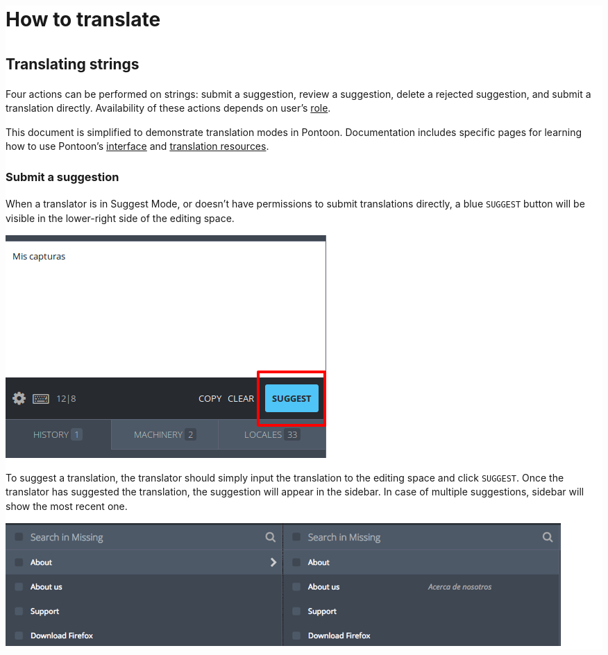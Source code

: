 # How to translate



## Translating strings

Four actions can be performed on strings: submit a suggestion, review a suggestion, delete a rejected suggestion, and submit a translation directly. Availability of these actions depends on user’s [role](users.md#user-roles).

This document is simplified to demonstrate translation modes in Pontoon. Documentation includes specific pages for learning how to use Pontoon’s [interface](ui.md) and [translation resources](resources.md).

### Submit a suggestion

When a translator is in Suggest Mode, or doesn’t have permissions to submit translations directly, a blue `SUGGEST` button will be visible in the lower-right side of the editing space.

![Blue button for suggestions](../../assets/images/pontoon/translate/suggest_button.png)

To suggest a translation, the translator should simply input the translation to the editing space and click `SUGGEST`. Once the translator has suggested the translation, the suggestion will appear in the sidebar. In case of multiple suggestions, sidebar will show the most recent one.

![Sidebar after suggestion](../../assets/images/pontoon/translate/sidebar_suggest.png)
